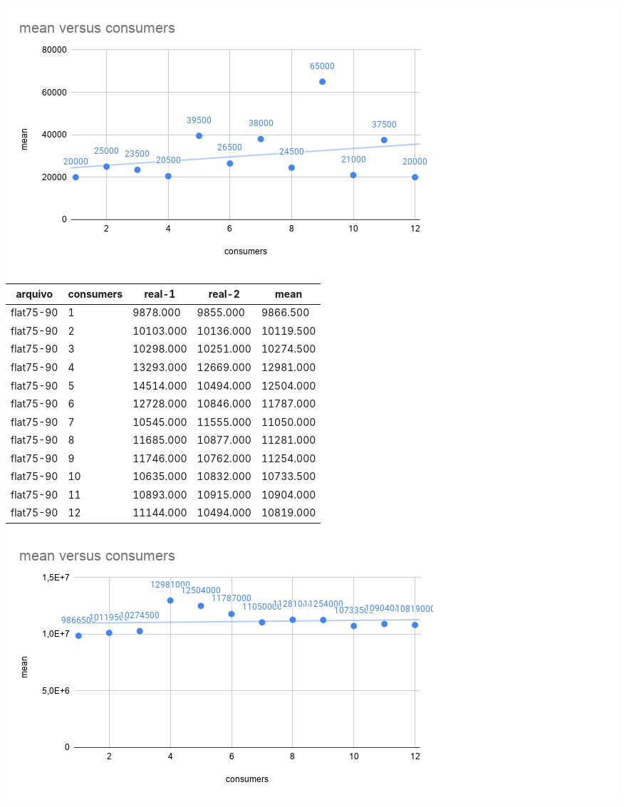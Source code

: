 ![8](imgs/8.png)

|arquivo| consumers| real-1| real-2| mean|
|---|---|---|---|---|
|flat75-90| 1| 9878.000| 9855.000| 9866.500|
|flat75-90| 2| 10103.000| 10136.000| 10119.500|
|flat75-90| 3| 10298.000| 10251.000| 10274.500|
|flat75-90| 4| 13293.000| 12669.000| 12981.000|
|flat75-90| 5| 14514.000| 10494.000| 12504.000|
|flat75-90| 6| 12728.000| 10846.000| 11787.000|
|flat75-90| 7| 10545.000| 11555.000|11050.000 |
|flat75-90| 8| 11685.000| 10877.000|11281.000 |
|flat75-90| 9| 11746.000| 10762.000|11254.000 |
|flat75-90| 10| 10635.000| 10832.000| 10733.500|
|flat75-90| 11| 10893.000| 10915.000| 10904.000|
|flat75-90| 12| 11144.000| 10494.000| 10819.000|

![9](imgs/9.png)